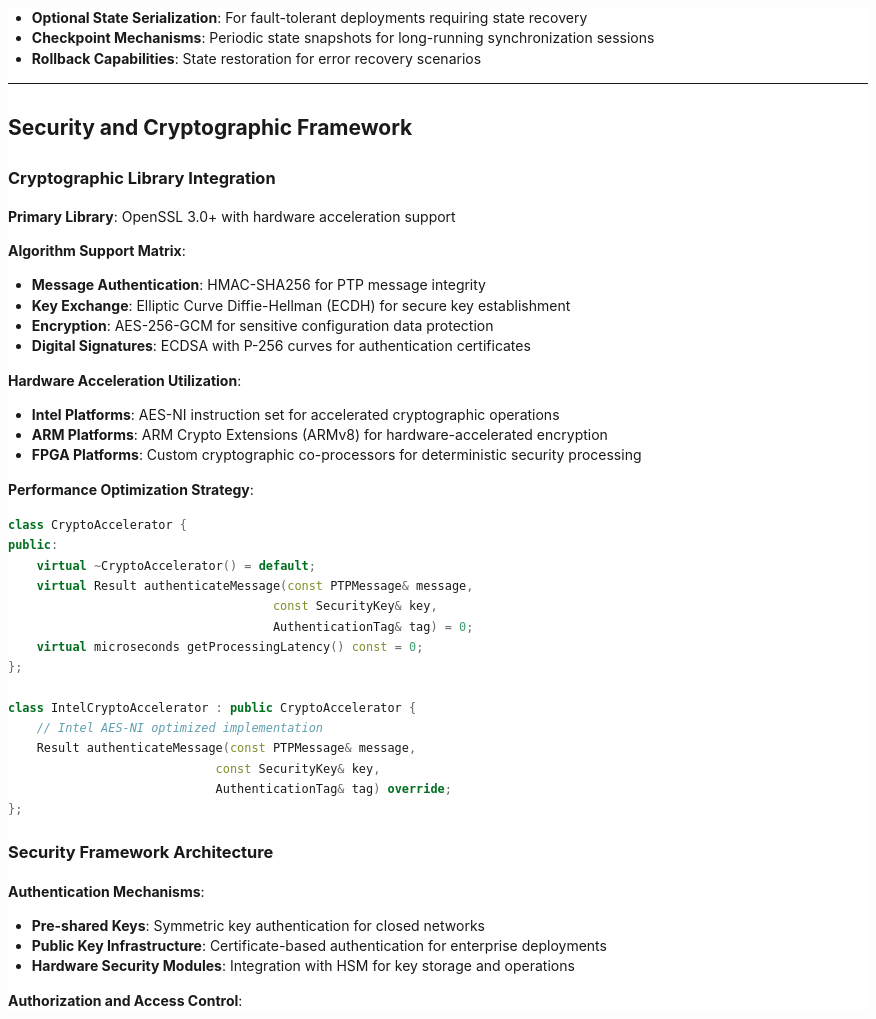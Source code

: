 - **Optional State Serialization**: For fault-tolerant deployments requiring state recovery
- **Checkpoint Mechanisms**: Periodic state snapshots for long-running synchronization sessions
- **Rollback Capabilities**: State restoration for error recovery scenarios

---

## Security and Cryptographic Framework

### Cryptographic Library Integration

**Primary Library**: OpenSSL 3.0+ with hardware acceleration support

**Algorithm Support Matrix**:

- **Message Authentication**: HMAC-SHA256 for PTP message integrity
- **Key Exchange**: Elliptic Curve Diffie-Hellman (ECDH) for secure key establishment
- **Encryption**: AES-256-GCM for sensitive configuration data protection
- **Digital Signatures**: ECDSA with P-256 curves for authentication certificates

**Hardware Acceleration Utilization**:

- **Intel Platforms**: AES-NI instruction set for accelerated cryptographic operations
- **ARM Platforms**: ARM Crypto Extensions (ARMv8) for hardware-accelerated encryption
- **FPGA Platforms**: Custom cryptographic co-processors for deterministic security processing

**Performance Optimization Strategy**:

```cpp
class CryptoAccelerator {
public:
    virtual ~CryptoAccelerator() = default;
    virtual Result authenticateMessage(const PTPMessage& message, 
                                     const SecurityKey& key,
                                     AuthenticationTag& tag) = 0;
    virtual microseconds getProcessingLatency() const = 0;
};

class IntelCryptoAccelerator : public CryptoAccelerator {
    // Intel AES-NI optimized implementation
    Result authenticateMessage(const PTPMessage& message, 
                             const SecurityKey& key,
                             AuthenticationTag& tag) override;
};
```

### Security Framework Architecture

**Authentication Mechanisms**:

- **Pre-shared Keys**: Symmetric key authentication for closed networks
- **Public Key Infrastructure**: Certificate-based authentication for enterprise deployments
- **Hardware Security Modules**: Integration with HSM for key storage and operations

**Authorization and Access Control**:
